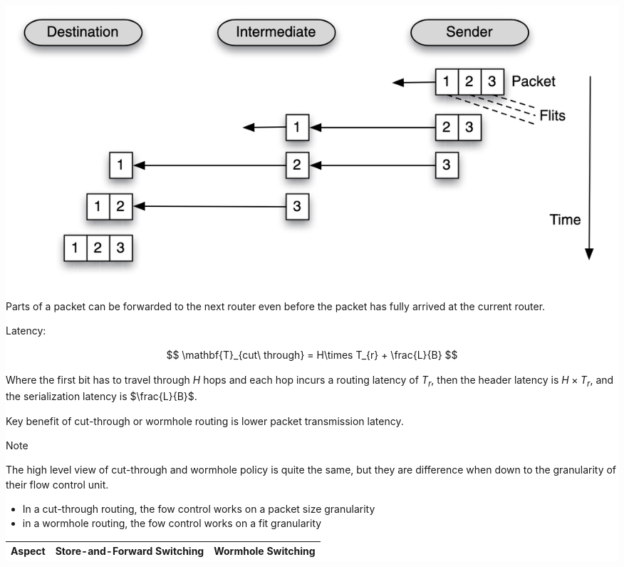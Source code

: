![Pasted image 20241104141815](./imgs/Pasted%20image%2020241104141815.png)

Parts of a packet can be forwarded to the next router even before the packet has fully arrived at the current router.

Latency:

$$
\mathbf{T}_{cut\ through} = H\times T_{r} + \frac{L}{B}
$$

Where the first bit has to travel through $H$ hops and each hop incurs a routing latency of $T_r$, then the header latency is $H\times T_r$, and the serialization latency is $\frac{L}{B}$.

Key benefit of cut-through or wormhole routing is lower packet transmission latency.

> [!NOTE]
> The high level view of cut-through and wormhole policy is quite the same, but they are difference when down to the granularity of their flow control unit.
>
> - In a cut-through routing, the fow control works on a packet size granularity
> - in a wormhole routing, the fow control works on a fit granularity

| **Aspect**              | **Store-and-Forward Switching**                                                         | **Wormhole Switching**                                                                             |
| ----------------------- | --------------------------------------------------------------------------------------- | -------------------------------------------------------------------------------------------------- |